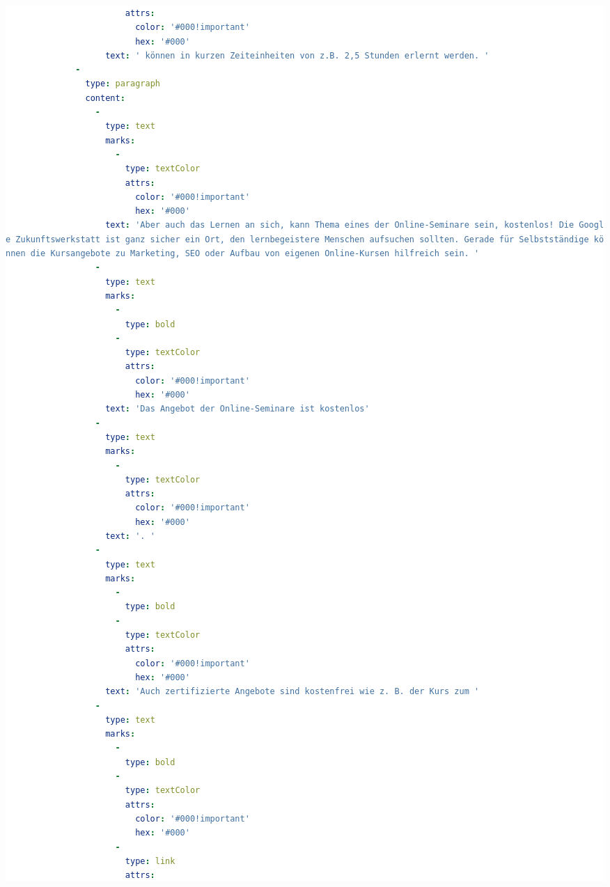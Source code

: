 ```yaml
                        attrs:
                          color: '#000!important'
                          hex: '#000'
                    text: ' können in kurzen Zeiteinheiten von z.B. 2,5 Stunden erlernt werden. '
              -
                type: paragraph
                content:
                  -
                    type: text
                    marks:
                      -
                        type: textColor
                        attrs:
                          color: '#000!important'
                          hex: '#000'
                    text: 'Aber auch das Lernen an sich, kann Thema eines der Online-Seminare sein, kostenlos! Die Google Zukunftswerkstatt ist ganz sicher ein Ort, den lernbegeistere Menschen aufsuchen sollten. Gerade für Selbstständige können die Kursangebote zu Marketing, SEO oder Aufbau von eigenen Online-Kursen hilfreich sein. '
                  -
                    type: text
                    marks:
                      -
                        type: bold
                      -
                        type: textColor
                        attrs:
                          color: '#000!important'
                          hex: '#000'
                    text: 'Das Angebot der Online-Seminare ist kostenlos'
                  -
                    type: text
                    marks:
                      -
                        type: textColor
                        attrs:
                          color: '#000!important'
                          hex: '#000'
                    text: '. '
                  -
                    type: text
                    marks:
                      -
                        type: bold
                      -
                        type: textColor
                        attrs:
                          color: '#000!important'
                          hex: '#000'
                    text: 'Auch zertifizierte Angebote sind kostenfrei wie z. B. der Kurs zum '
                  -
                    type: text
                    marks:
                      -
                        type: bold
                      -
                        type: textColor
                        attrs:
                          color: '#000!important'
                          hex: '#000'
                      -
                        type: link
                        attrs:
```